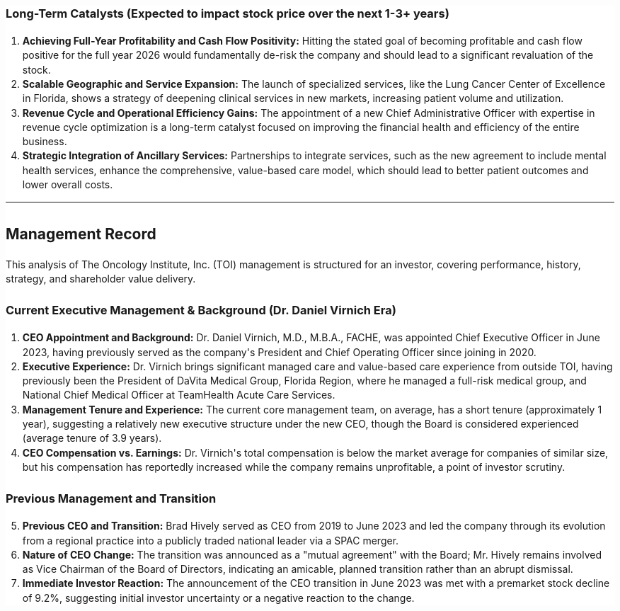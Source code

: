 ### Long-Term Catalysts (Expected to impact stock price over the next 1-3+ years)

1.  **Achieving Full-Year Profitability and Cash Flow Positivity:** Hitting the stated goal of becoming profitable and cash flow positive for the full year 2026 would fundamentally de-risk the company and should lead to a significant revaluation of the stock.
2.  **Scalable Geographic and Service Expansion:** The launch of specialized services, like the Lung Cancer Center of Excellence in Florida, shows a strategy of deepening clinical services in new markets, increasing patient volume and utilization.
3.  **Revenue Cycle and Operational Efficiency Gains:** The appointment of a new Chief Administrative Officer with expertise in revenue cycle optimization is a long-term catalyst focused on improving the financial health and efficiency of the entire business.
4.  **Strategic Integration of Ancillary Services:** Partnerships to integrate services, such as the new agreement to include mental health services, enhance the comprehensive, value-based care model, which should lead to better patient outcomes and lower overall costs.

---

## Management Record

This analysis of The Oncology Institute, Inc. (TOI) management is structured for an investor, covering performance, history, strategy, and shareholder value delivery.

### **Current Executive Management & Background (Dr. Daniel Virnich Era)**

1.  **CEO Appointment and Background:** Dr. Daniel Virnich, M.D., M.B.A., FACHE, was appointed Chief Executive Officer in June 2023, having previously served as the company's President and Chief Operating Officer since joining in 2020.
2.  **Executive Experience:** Dr. Virnich brings significant managed care and value-based care experience from outside TOI, having previously been the President of DaVita Medical Group, Florida Region, where he managed a full-risk medical group, and National Chief Medical Officer at TeamHealth Acute Care Services.
3.  **Management Tenure and Experience:** The current core management team, on average, has a short tenure (approximately 1 year), suggesting a relatively new executive structure under the new CEO, though the Board is considered experienced (average tenure of 3.9 years).
4.  **CEO Compensation vs. Earnings:** Dr. Virnich's total compensation is below the market average for companies of similar size, but his compensation has reportedly increased while the company remains unprofitable, a point of investor scrutiny.

### **Previous Management and Transition**

5.  **Previous CEO and Transition:** Brad Hively served as CEO from 2019 to June 2023 and led the company through its evolution from a regional practice into a publicly traded national leader via a SPAC merger.
6.  **Nature of CEO Change:** The transition was announced as a "mutual agreement" with the Board; Mr. Hively remains involved as Vice Chairman of the Board of Directors, indicating an amicable, planned transition rather than an abrupt dismissal.
7.  **Immediate Investor Reaction:** The announcement of the CEO transition in June 2023 was met with a premarket stock decline of 9.2%, suggesting initial investor uncertainty or a negative reaction to the change.

